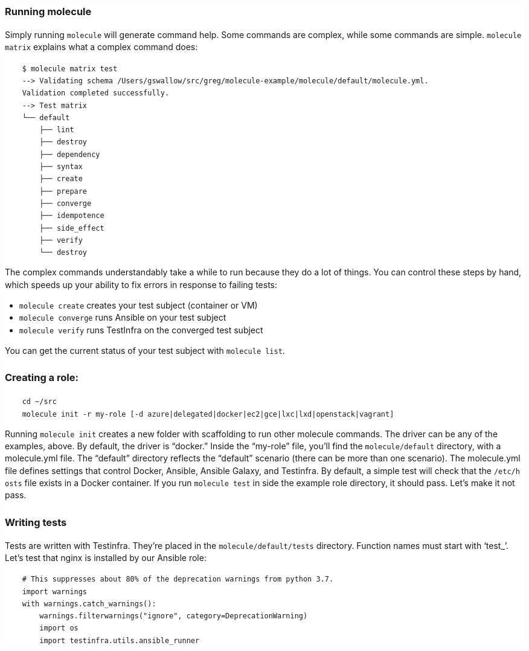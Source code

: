 ### Running molecule

Simply running `molecule` will generate command help. Some commands are complex, 
while some commands are simple. `molecule matrix` explains what a complex command does:

        $ molecule matrix test
        --> Validating schema /Users/gswallow/src/greg/molecule-example/molecule/default/molecule.yml.
        Validation completed successfully.
        --> Test matrix  
        └── default
            ├── lint
            ├── destroy
            ├── dependency
            ├── syntax
            ├── create
            ├── prepare
            ├── converge
            ├── idempotence
            ├── side_effect
            ├── verify
            └── destroy

The complex commands understandably take a while to run because they do a lot 
of things. You can control these steps by hand, which speeds up your ability 
to fix errors in response to failing tests:

- `molecule create` creates your test subject (container or VM)
- `molecule converge` runs Ansible on your test subject
- `molecule verify` runs TestInfra on the converged test subject

You can get the current status of your test subject with `molecule list`.

### Creating a role:

        cd ~/src
        molecule init -r my-role [-d azure|delegated|docker|ec2|gce|lxc|lxd|openstack|vagrant]

Running `molecule init` creates a new folder with scaffolding to run other 
molecule commands. The driver can be any of the examples, above. By default, 
the driver is “docker.” Inside the “my-role” file, you’ll find the 
`molecule/default` directory, with a molecule.yml file. The “default” directory reflects 
the “default” scenario (there can be more than one scenario). The molecule.yml 
file defines settings that control Docker, Ansible, Ansible Galaxy, and 
Testinfra. By default, a simple test will check that the `/etc/hosts` file exists 
in a Docker container. If you run `molecule test` in side the example role 
directory, it should pass. Let’s make it not pass.

### Writing tests

Tests are written with Testinfra. They’re placed in the `molecule/default/tests` directory. 
Function names must start with ‘test_’. Let’s test that nginx is installed by our Ansible role:

        # This suppresses about 80% of the deprecation warnings from python 3.7.
        import warnings
        with warnings.catch_warnings():
            warnings.filterwarnings("ignore", category=DeprecationWarning)
            import os
            import testinfra.utils.ansible_runner
        